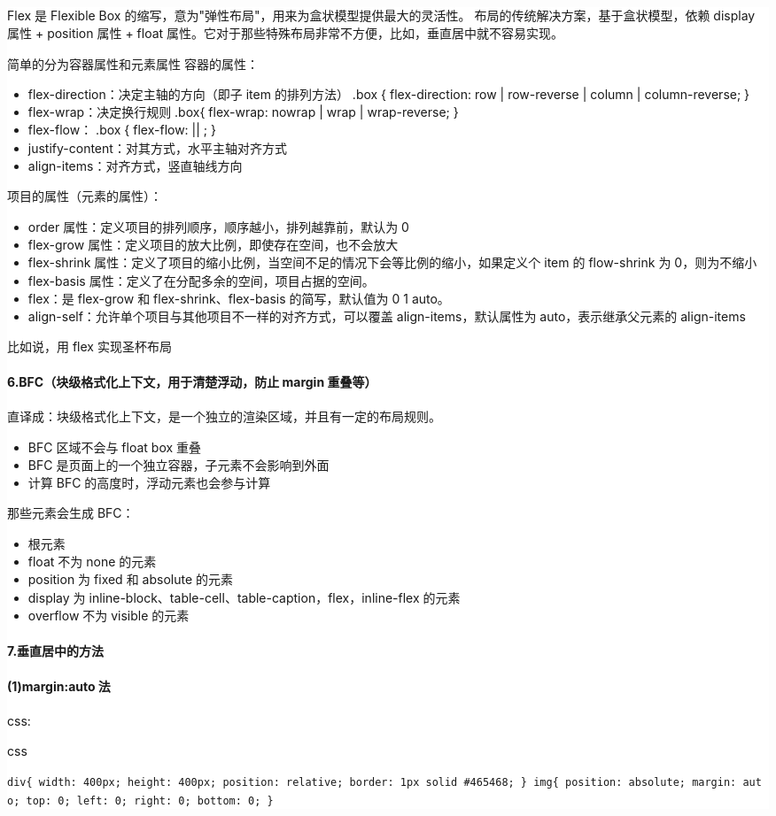 Flex 是 Flexible Box 的缩写，意为"弹性布局"，用来为盒状模型提供最大的灵活性。 布局的传统解决方案，基于盒状模型，依赖 display 属性 + position 属性 + float 属性。它对于那些特殊布局非常不方便，比如，垂直居中就不容易实现。

简单的分为容器属性和元素属性 容器的属性：

- flex-direction：决定主轴的方向（即子 item 的排列方法） .box { flex-direction: row | row-reverse | column | column-reverse; }
- flex-wrap：决定换行规则 .box{ flex-wrap: nowrap | wrap | wrap-reverse; }
- flex-flow： .box { flex-flow: || ; }
- justify-content：对其方式，水平主轴对齐方式
- align-items：对齐方式，竖直轴线方向

项目的属性（元素的属性）：

- order 属性：定义项目的排列顺序，顺序越小，排列越靠前，默认为 0
- flex-grow 属性：定义项目的放大比例，即使存在空间，也不会放大
- flex-shrink 属性：定义了项目的缩小比例，当空间不足的情况下会等比例的缩小，如果定义个 item 的 flow-shrink 为 0，则为不缩小
- flex-basis 属性：定义了在分配多余的空间，项目占据的空间。
- flex：是 flex-grow 和 flex-shrink、flex-basis 的简写，默认值为 0 1 auto。
- align-self：允许单个项目与其他项目不一样的对齐方式，可以覆盖 align-items，默认属性为 auto，表示继承父元素的 align-items

比如说，用 flex 实现圣杯布局

#### 6.BFC（块级格式化上下文，用于清楚浮动，防止 margin 重叠等）

直译成：块级格式化上下文，是一个独立的渲染区域，并且有一定的布局规则。

- BFC 区域不会与 float box 重叠
- BFC 是页面上的一个独立容器，子元素不会影响到外面
- 计算 BFC 的高度时，浮动元素也会参与计算

那些元素会生成 BFC：

- 根元素
- float 不为 none 的元素
- position 为 fixed 和 absolute 的元素
- display 为 inline-block、table-cell、table-caption，flex，inline-flex 的元素
- overflow 不为 visible 的元素

#### 7.垂直居中的方法

#### (1)margin:auto 法

css:

css

`div{
 width: 400px;
 height: 400px;
 position: relative;
 border: 1px solid #465468;
 }
 img{
 position: absolute;
 margin: auto;
 top: 0;
 left: 0;
 right: 0;
 bottom: 0;
 }`
